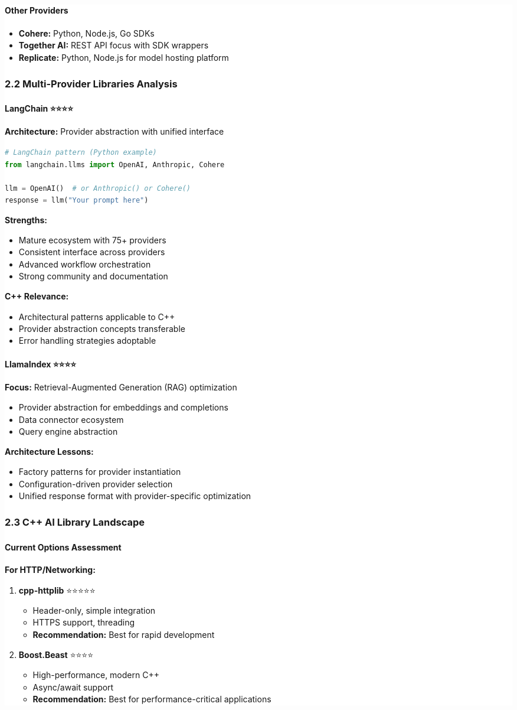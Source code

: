 #### **Other Providers**
- **Cohere:** Python, Node.js, Go SDKs
- **Together AI:** REST API focus with SDK wrappers
- **Replicate:** Python, Node.js for model hosting platform

### 2.2 Multi-Provider Libraries Analysis

#### **LangChain** ⭐⭐⭐⭐
**Architecture:** Provider abstraction with unified interface
```python
# LangChain pattern (Python example)
from langchain.llms import OpenAI, Anthropic, Cohere

llm = OpenAI()  # or Anthropic() or Cohere()
response = llm("Your prompt here")
```

**Strengths:**
- Mature ecosystem with 75+ providers
- Consistent interface across providers
- Advanced workflow orchestration
- Strong community and documentation

**C++ Relevance:**
- Architectural patterns applicable to C++
- Provider abstraction concepts transferable
- Error handling strategies adoptable

#### **LlamaIndex** ⭐⭐⭐⭐
**Focus:** Retrieval-Augmented Generation (RAG) optimization
- Provider abstraction for embeddings and completions
- Data connector ecosystem
- Query engine abstraction

**Architecture Lessons:**
- Factory patterns for provider instantiation
- Configuration-driven provider selection
- Unified response format with provider-specific optimization

### 2.3 C++ AI Library Landscape

#### **Current Options Assessment**

**For HTTP/Networking:**
1. **cpp-httplib** ⭐⭐⭐⭐⭐
   - Header-only, simple integration
   - HTTPS support, threading
   - **Recommendation:** Best for rapid development

2. **Boost.Beast** ⭐⭐⭐⭐
   - High-performance, modern C++
   - Async/await support
   - **Recommendation:** Best for performance-critical applications
